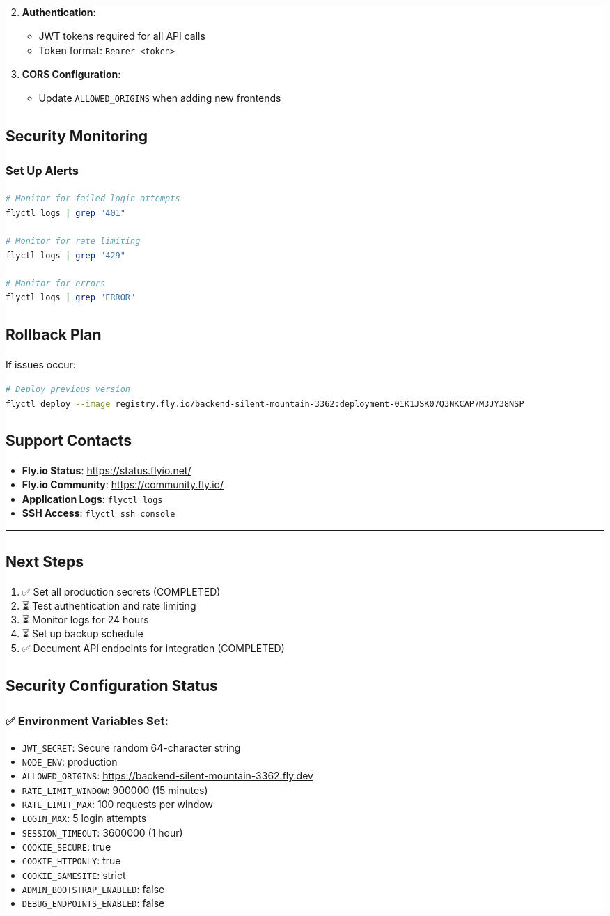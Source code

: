 2. **Authentication**:
   - JWT tokens required for all API calls
   - Token format: `Bearer <token>`

3. **CORS Configuration**:
   - Update `ALLOWED_ORIGINS` when adding new frontends

## Security Monitoring

### Set Up Alerts
```bash
# Monitor for failed login attempts
flyctl logs | grep "401"

# Monitor for rate limiting
flyctl logs | grep "429"

# Monitor for errors
flyctl logs | grep "ERROR"
```

## Rollback Plan

If issues occur:
```bash
# Deploy previous version
flyctl deploy --image registry.fly.io/backend-silent-mountain-3362:deployment-01K1JSK07Q3NKCAP7M3JY38NSP
```

## Support Contacts

- **Fly.io Status**: https://status.flyio.net/
- **Fly.io Community**: https://community.fly.io/
- **Application Logs**: `flyctl logs`
- **SSH Access**: `flyctl ssh console`

---

## Next Steps

1. ✅ Set all production secrets (COMPLETED)
2. ⏳ Test authentication and rate limiting 
3. ⏳ Monitor logs for 24 hours
4. ⏳ Set up backup schedule
5. ✅ Document API endpoints for integration (COMPLETED)

## Security Configuration Status

### ✅ Environment Variables Set:
- `JWT_SECRET`: Secure random 64-character string
- `NODE_ENV`: production
- `ALLOWED_ORIGINS`: https://backend-silent-mountain-3362.fly.dev
- `RATE_LIMIT_WINDOW`: 900000 (15 minutes)
- `RATE_LIMIT_MAX`: 100 requests per window
- `LOGIN_MAX`: 5 login attempts
- `SESSION_TIMEOUT`: 3600000 (1 hour)
- `COOKIE_SECURE`: true
- `COOKIE_HTTPONLY`: true  
- `COOKIE_SAMESITE`: strict
- `ADMIN_BOOTSTRAP_ENABLED`: false
- `DEBUG_ENDPOINTS_ENABLED`: false
